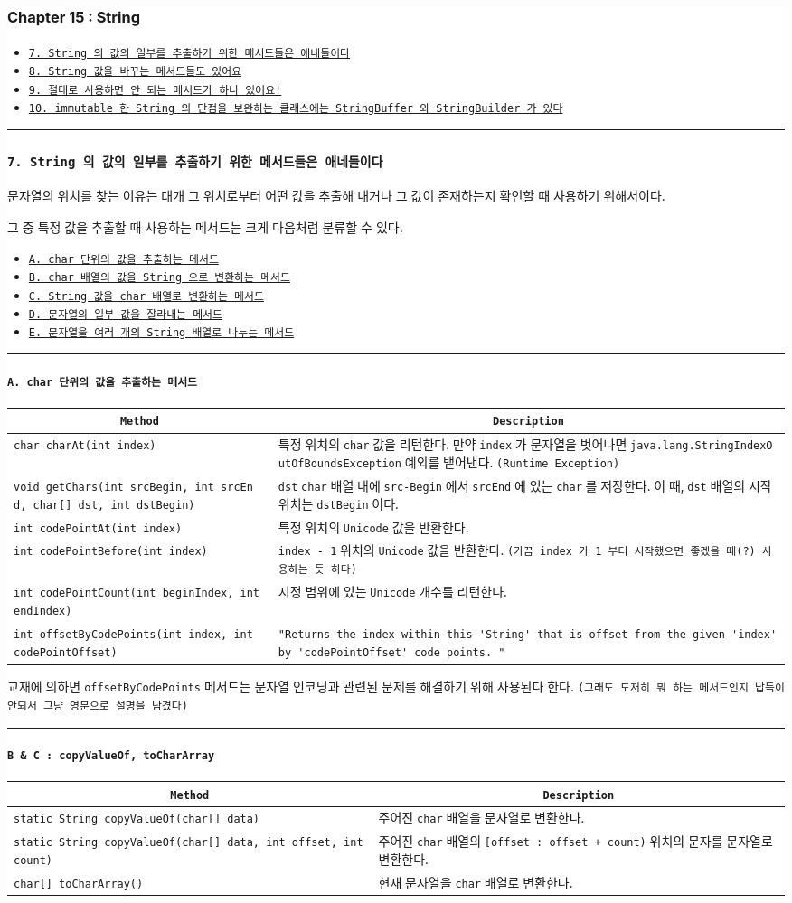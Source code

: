 
### Chapter 15 : String

- [`7. String 의 값의 일부를 추출하기 위한 메서드들은 애네들이다`](#7-string-의-값의-일부를-추출하기-위한-메서드들은-애네들이다)
- [`8. String 값을 바꾸는 메서드들도 있어요`](#8-string-값을-바꾸는-메서드들도-있어요)
- [`9. 절대로 사용하면 안 되는 메서드가 하나 있어요!`](#9-절대로-사용하면-안-되는-메서드가-하나-있어요)
- [`10. immutable 한 String 의 단점을 보완하는 클래스에는 StringBuffer 와 StringBuilder 가 있다`](#10-immutable-한-string-의-단점을-보완하는-클래스에는-stringbuffer-와-stringbuilder-가-있다)

---

### `7. String 의 값의 일부를 추출하기 위한 메서드들은 애네들이다`

문자열의 위치를 찾는 이유는 대개 그 위치로부터 어떤 값을 추출해 내거나 그 값이 존재하는지 확인할 때 사용하기 위해서이다.

그 중 특정 값을 추출할 때 사용하는 메서드는 크게 다음처럼 분류할 수 있다.

- [`A. char 단위의 값을 추출하는 메서드`](#a-char-단위의-값을-추출하는-메서드)
- [`B. char 배열의 값을 String 으로 변환하는 메서드`](#b--c--copyvalueof-tochararray)
- [`C. String 값을 char 배열로 변환하는 메서드`](#b--c--copyvalueof-tochararray)
- [`D. 문자열의 일부 값을 잘라내는 메서드`](#d-문자열의-일부-값을-잘라내는-메서드)
- [`E. 문자열을 여러 개의 String 배열로 나누는 메서드`](#e-문자열을-여러-개의-string-배열로-나누는-메서드)

---

#### `A. char 단위의 값을 추출하는 메서드`

|`Method`|`Description`|
|---|---|
|`char charAt(int index)`|특정 위치의 `char` 값을 리턴한다. 만약 `index` 가 문자열을 벗어나면 `java.lang.StringIndexOutOfBoundsException` 예외를 뱉어낸다. `(Runtime Exception)`|
|`void getChars(int srcBegin, int srcEnd, char[] dst, int dstBegin)`|`dst` `char` 배열 내에 `src-Begin` 에서 `srcEnd` 에 있는 `char` 를 저장한다. 이 때, `dst` 배열의 시작 위치는 `dstBegin` 이다.|
|`int codePointAt(int index)`|특정 위치의 `Unicode` 값을 반환한다.|
|`int codePointBefore(int index)`|`index - 1` 위치의 `Unicode` 값을 반환한다. `(가끔 index 가 1 부터 시작했으면 좋겠을 때(?) 사용하는 듯 하다)`|
|`int codePointCount(int beginIndex, int endIndex)`|지정 범위에 있는 `Unicode` 개수를 리턴한다.|
|`int offsetByCodePoints(int index, int codePointOffset)`|`"Returns the index within this 'String' that is offset from the given 'index' by 'codePointOffset' code points. "`|

교재에 의하면 `offsetByCodePoints` 메서드는 문자열 인코딩과 관련된 문제를 해결하기 위해 사용된다 한다. `(그래도 도저히 뭐 하는 메서드인지 납득이 안되서 그냥 영문으로 설명을 남겼다)`

---

#### `B & C : copyValueOf, toCharArray`

|`Method`|`Description`|
|---|---|
|`static String copyValueOf(char[] data)`|주어진 `char` 배열을 문자열로 변환한다.|
|`static String copyValueOf(char[] data, int offset, int count)`|주어진 `char` 배열의 `[offset : offset + count)` 위치의 문자를 문자열로 변환한다.|
|`char[] toCharArray()`|현재 문자열을 `char` 배열로 변환한다.|
